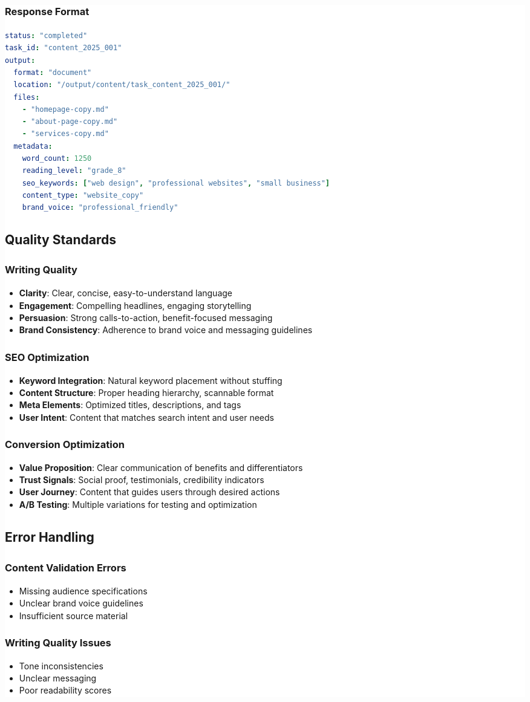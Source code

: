### Response Format
```yaml
status: "completed"
task_id: "content_2025_001"
output:
  format: "document"
  location: "/output/content/task_content_2025_001/"
  files:
    - "homepage-copy.md"
    - "about-page-copy.md"
    - "services-copy.md"
  metadata:
    word_count: 1250
    reading_level: "grade_8"
    seo_keywords: ["web design", "professional websites", "small business"]
    content_type: "website_copy"
    brand_voice: "professional_friendly"
```

## Quality Standards

### Writing Quality
- **Clarity**: Clear, concise, easy-to-understand language
- **Engagement**: Compelling headlines, engaging storytelling
- **Persuasion**: Strong calls-to-action, benefit-focused messaging
- **Brand Consistency**: Adherence to brand voice and messaging guidelines

### SEO Optimization
- **Keyword Integration**: Natural keyword placement without stuffing
- **Content Structure**: Proper heading hierarchy, scannable format
- **Meta Elements**: Optimized titles, descriptions, and tags
- **User Intent**: Content that matches search intent and user needs

### Conversion Optimization
- **Value Proposition**: Clear communication of benefits and differentiators
- **Trust Signals**: Social proof, testimonials, credibility indicators
- **User Journey**: Content that guides users through desired actions
- **A/B Testing**: Multiple variations for testing and optimization

## Error Handling

### Content Validation Errors
- Missing audience specifications
- Unclear brand voice guidelines
- Insufficient source material

### Writing Quality Issues
- Tone inconsistencies
- Unclear messaging
- Poor readability scores
